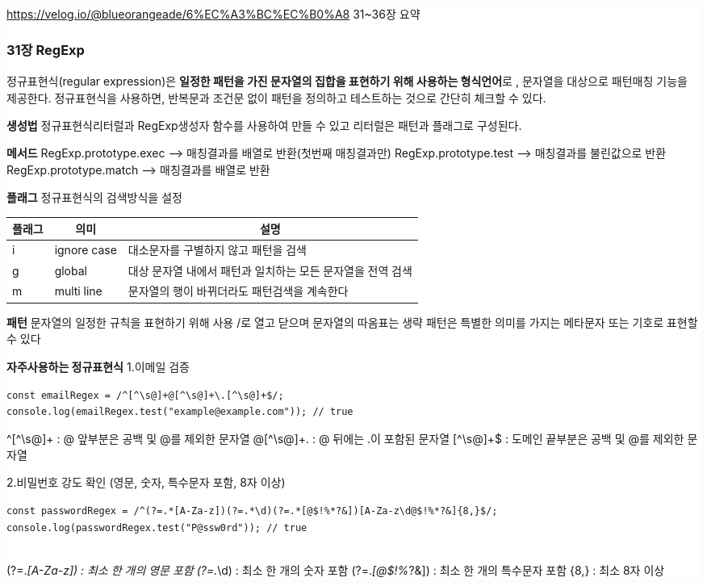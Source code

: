 https://velog.io/@blueorangeade/6%EC%A3%BC%EC%B0%A8
31~36장 요약

### 31장 RegExp
정규표현식(regular expression)은 **일정한 패턴을 가진 문자열의 집합을 표현하기 위해 사용하는 형식언어**로 , 문자열을 대상으로 패턴매칭 기능을 제공한다. 
정규표현식을 사용하면, 반복문과 조건문 없이 패턴을 정의하고 테스트하는 것으로 간단히 체크할 수 있다.

**생성법**
정규표현식리터럴과 RegExp생성자 함수를 사용하여 만들 수 있고
리터럴은 패턴과 플래그로 구성된다.

**메서드**
RegExp.prototype.exec --> 매칭결과를 배열로 반환(첫번째 매칭결과만)
RegExp.prototype.test --> 매칭결과를 불린값으로 반환
RegExp.prototype.match --> 매칭결과를 배열로 반환

**플래그**
정규표현식의 검색방식을 설정

| 플래그    |의미   | 설명   |
|-------------|-------------|-------------|
|i| ignore case| 대소문자를 구별하지 않고 패턴을 검색|
| g | global | 대상 문자열 내에서 패턴과 일치하는 모든 문자열을 전역 검색|
|m| multi line | 문자열의 행이 바뀌더라도 패턴검색을 계속한다 |

**패턴**
문자열의 일정한 규칙을 표현하기 위해 사용
/로 열고 닫으며 문자열의 따옴표는 생략
패턴은 특별한 의미를 가지는 메타문자 또는 기호로 표현할 수 있다

**자주사용하는 정규표현식**
1.이메일 검증
```
const emailRegex = /^[^\s@]+@[^\s@]+\.[^\s@]+$/;
console.log(emailRegex.test("example@example.com")); // true

```
^[^\s@]+ : @ 앞부분은 공백 및 @를 제외한 문자열
@[^\s@]+\. : @ 뒤에는 .이 포함된 문자열
[^\s@]+$ : 도메인 끝부분은 공백 및 @를 제외한 문자열


2.비밀번호 강도 확인 (영문, 숫자, 특수문자 포함, 8자 이상)

```
const passwordRegex = /^(?=.*[A-Za-z])(?=.*\d)(?=.*[@$!%*?&])[A-Za-z\d@$!%*?&]{8,}$/;
console.log(passwordRegex.test("P@ssw0rd")); // true


```
(?=.*[A-Za-z]) : 최소 한 개의 영문 포함
(?=.*\d) : 최소 한 개의 숫자 포함
(?=.*[@$!%*?&]) : 최소 한 개의 특수문자 포함
{8,} : 최소 8자 이상


  [mySymbol]: 'value'